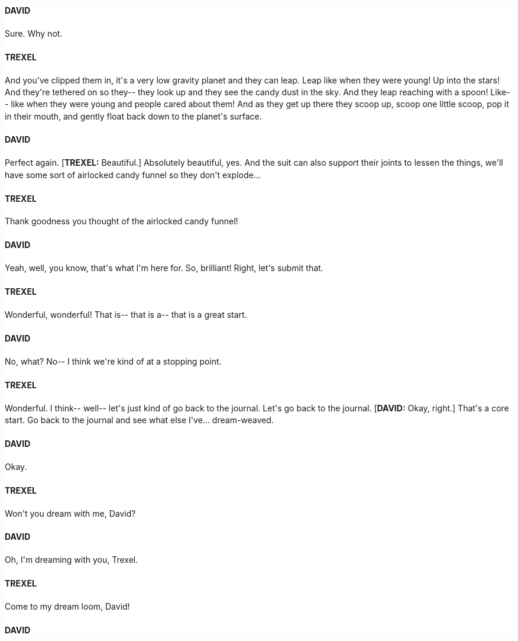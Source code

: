 #### DAVID

Sure. Why not.

#### TREXEL

And you've clipped them in, it's a very low gravity planet and they can leap. Leap like when they were young! Up into the stars! And they're tethered on so they-- they look up and they see the candy dust in the sky. And they leap reaching with a spoon! Like-- like when they were young and people cared about them! And as they get up there they scoop up, scoop one little scoop, pop it in their mouth, and gently float back down to the planet's surface.

#### DAVID

Perfect again. [__TREXEL:__ Beautiful.] Absolutely beautiful, yes. And the suit can also support their joints to lessen the things, we'll have some sort of airlocked candy funnel so they don't explode...

#### TREXEL

Thank goodness you thought of the airlocked candy funnel!

#### DAVID

Yeah, well, you know, that's what I'm here for. So, brilliant! Right, let's submit that.

#### TREXEL

Wonderful, wonderful! That is-- that is a-- that is a great start.

#### DAVID

No, what? No-- I think we're kind of at a stopping point.

#### TREXEL

Wonderful. I think-- well-- let's just kind of go back to the journal. Let's go back to the journal. [__DAVID:__ Okay, right.] That's a core start. Go back to the journal and see what else I've... dream-weaved.

#### DAVID

Okay.

#### TREXEL

Won't you dream with me, David?

#### DAVID

Oh, I'm dreaming with you, Trexel.

#### TREXEL

Come to my dream loom, David!

#### DAVID
